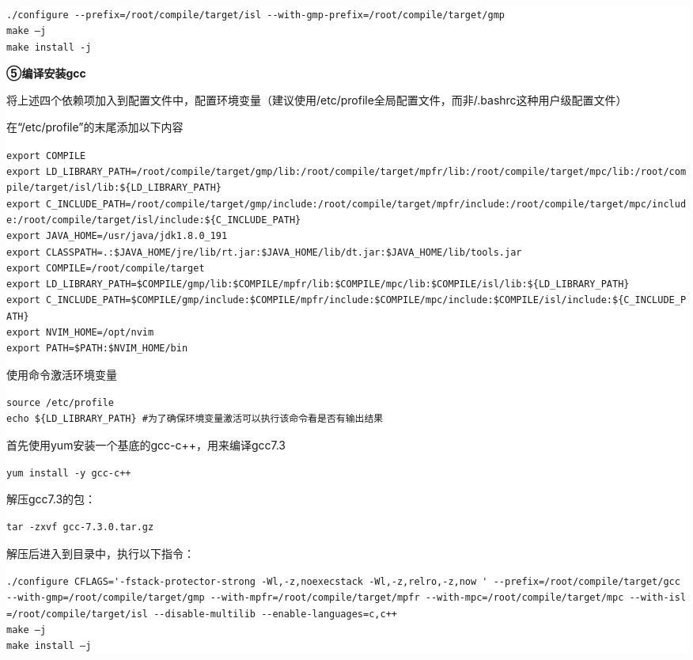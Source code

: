 ```shell
./configure --prefix=/root/compile/target/isl --with-gmp-prefix=/root/compile/target/gmp
make –j
make install -j
```



**⑤编译安装gcc**

将上述四个依赖项加入到配置文件中，配置环境变量（建议使用/etc/profile全局配置文件，而非/.bashrc这种用户级配置文件）

在“/etc/profile”的末尾添加以下内容

```shell
export COMPILE
export LD_LIBRARY_PATH=/root/compile/target/gmp/lib:/root/compile/target/mpfr/lib:/root/compile/target/mpc/lib:/root/compile/target/isl/lib:${LD_LIBRARY_PATH}
export C_INCLUDE_PATH=/root/compile/target/gmp/include:/root/compile/target/mpfr/include:/root/compile/target/mpc/include:/root/compile/target/isl/include:${C_INCLUDE_PATH}
export JAVA_HOME=/usr/java/jdk1.8.0_191
export CLASSPATH=.:$JAVA_HOME/jre/lib/rt.jar:$JAVA_HOME/lib/dt.jar:$JAVA_HOME/lib/tools.jar
export COMPILE=/root/compile/target
export LD_LIBRARY_PATH=$COMPILE/gmp/lib:$COMPILE/mpfr/lib:$COMPILE/mpc/lib:$COMPILE/isl/lib:${LD_LIBRARY_PATH}
export C_INCLUDE_PATH=$COMPILE/gmp/include:$COMPILE/mpfr/include:$COMPILE/mpc/include:$COMPILE/isl/include:${C_INCLUDE_PATH}
export NVIM_HOME=/opt/nvim
export PATH=$PATH:$NVIM_HOME/bin
```

使用命令激活环境变量

```shell
source /etc/profile
echo ${LD_LIBRARY_PATH} #为了确保环境变量激活可以执行该命令看是否有输出结果
```

首先使用yum安装一个基底的gcc-c++，用来编译gcc7.3

```
yum install -y gcc-c++
```

解压gcc7.3的包：

```
tar -zxvf gcc-7.3.0.tar.gz
```

解压后进入到目录中，执行以下指令：

```shell
./configure CFLAGS='-fstack-protector-strong -Wl,-z,noexecstack -Wl,-z,relro,-z,now ' --prefix=/root/compile/target/gcc --with-gmp=/root/compile/target/gmp --with-mpfr=/root/compile/target/mpfr --with-mpc=/root/compile/target/mpc --with-isl=/root/compile/target/isl --disable-multilib --enable-languages=c,c++
make –j
make install –j
```
